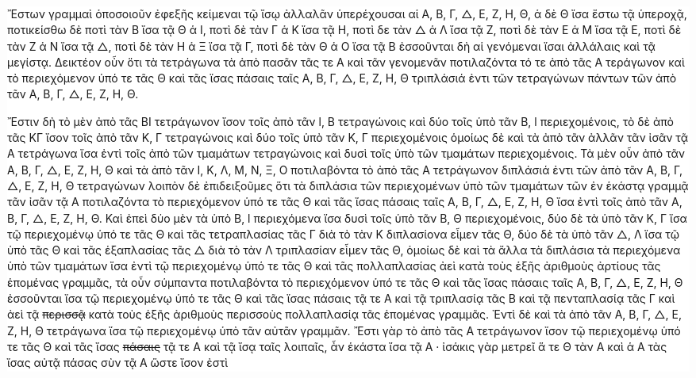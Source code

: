 <pb n="24"/>
<figure><graphic url="http://heml.mta.ca/lace/sidebysideview2/12882220"/></figure>
<p>Ἔστων γραμμαὶ ὁποσοιοῦν ἐφεξῆς κείμεναι τῷ ἴσῳ
ἀλλαλᾶν ὑπερέχουσαι αἱ Α, Β, Γ, &#9651;, Ε, Ζ, Η, Θ, ἁ δὲ Θ
ἴσα ἔστω τᾷ ὑπεροχᾷ, ποτικείσθω δὲ ποτὶ τὰν Β ἴσα τᾷ
Θ ἁ Ι, ποτὶ δὲ τὰν Γ ἁ Κ ἴσα τᾷ Η, ποτὶ δε τὰν &#9651; ἁ Λ ἴσα
<lb n="5"/> τᾷ Ζ, ποτὶ δὲ τὰν Ε ἁ Μ ἴσα τᾷ Ε, ποτὶ δὲ τὰν Ζ ἁ Ν ἴσα
τᾷ &#9651;, ποτὶ δὲ τὰν Η ἁ Ξ ἴσα τᾷ Γ, ποτὶ δὲ τὰν Θ ἁ Ο ἴσα
τᾷ Β ἐσσοῦνται δὴ αἱ γενόμεναι ἴσαι ἀλλάλαις καὶ τᾷ
μεγίστᾳ. Δεικτέον οὖν ὅτι τὰ τετράγωνα τὰ ἀπὸ πασᾶν
τᾶς τε Α καὶ τᾶν γενομενᾶν ποτιλαζόντα τό τε ἀπὸ τᾶς
<lb n="10"/> Α τεράγωνον καὶ τὸ περιεχόμενον ὑπό τε τᾶς Θ καὶ τᾶς
ἴσας πάσαις ταῖς Α, Β, Γ, &#9651;, Ε, Ζ, Η, Θ τριπλάσιά ἐντι
τῶν τετραγώνων πάντων τῶν ἀπὸ τᾶν Α, Β, Γ, &#9651;, Ε, Ζ, Η, Θ.</p>
<p>Ἔστιν δὴ τὸ μὲν ἀπὸ τᾶς ΒΙ τετράγωνον ἴσον τοῖς
<lb n="15"/> ἀπὸ τᾶν l, Β τετραγώνοις καὶ δύο τοῖς ὑπὸ τᾶν Β, l περιεχομένοις,
τὸ δὲ ἀπὸ τᾶς ΚΓ ἴσον τοῖς ἀπὸ τᾶν Κ, Γ
τετραγώνοις καὶ δύο τοῖς ὑπὸ τᾶν Κ, Γ περιεχομένοις
ὁμοίως δὲ καὶ τὰ ἀπὸ τᾶν ἀλλᾶν τᾶν ἰσᾶν τᾷ Α τετράγωνα
ἴσα ἐντὶ τοῖς ἀπὸ τῶν τμαμάτων τετραγώνοις καὶ δυσὶ
<lb n="20"/> τοῖς ὑπὸ τῶν τμαμάτων περιεχομένοις. Τὰ μὲν οὖν ἀπὸ

<pb n="25"/>
τᾶν Α, Β, Γ, &#9651;, Ε, Ζ, Η, Θ καὶ τὰ ἀπὸ τᾶν Ι, Κ, Λ, Μ, Ν,
Ξ, Ο ποτιλαβόντα τὸ ἀπὸ τᾶς Α τετράγωνον διπλάσιά
ἐντι τῶν ἀπὸ τᾶν Α, Β, Γ, &#9651;, Ε, Ζ, Η, Θ τετραγώνων
λοιπὸν δὲ ἐπιδειξοῦμες ὅτι τὰ διπλάσια τῶν περιεχομένων
<lb n="5"/> ὑπὸ τῶν τμαμάτων τῶν ἐν ἑκάστᾳ γραμμᾷ τᾶν ἰσᾶν τᾷ
Α ποτιλαζόντα τὸ περιεχόμενον ὑπό τε τᾶς Θ καὶ τᾶς
ἴσας πάσαις ταῖς Α, Β, Γ, &#9651;, Ε, Ζ, Η, Θ ἴσα ἐντὶ τοῖς
ἀπὸ τᾶν Α, Β, Γ, &#9651;, Ε, Ζ, Η, Θ. Καὶ ἐπεὶ δύο μὲν τὰ ὑπὸ
Β, l περιεχόμενα ἴσα δυσὶ τοῖς ὑπὸ τᾶν Β, Θ περιεχομένοις,
<lb n="10"/> δύο δὲ τὰ ὑπὸ τᾶν Κ, Γ ἴσα τῷ περιεχομένῳ ὑπό τε τᾶς
Θ καὶ τᾶς τετραπλασίας τᾶς Γ διὰ τὸ τὰν Κ διπλασίονα
εἶμεν τᾶς Θ, δύο δὲ τὰ ὑπὸ τᾶν &#9651;, Λ ἴσα τῷ ὑπὸ τᾶς
Θ καὶ τᾶς ἑξαπλασίας τᾶς &#9651; διὰ τὸ τὰν Λ τριπλασίαν
εἶμεν τᾶς Θ, ὁμοίως δὲ καὶ τὰ ἄλλα τὰ διπλάσια τὰ
<lb n="15"/> περιεχόμενα ὑπὸ τῶν τμαμάτων ἴσα ἐντὶ τῷ περιεχομένῳ
ὑπό τε τᾶς Θ καὶ τᾶς πολλαπλασίας ἀεὶ κατὰ τοὺς ἑξῆς
ἀριθμοὺς ἀρτίους τᾶς ἑπομένας γραμμᾶς, τὰ οὖν σύμπαντα
ποτιλαβόντα τὸ περιεχόμενον ὑπό τε τᾶς Θ καὶ τᾶς ἴσας
πάσαις ταῖς Α, Β, Γ, &#9651;, Ε, Ζ, Η, Θ ἐσσοῦνται ἴσα τῷ
<lb n="20"/> περιεχομένῳ ὑπό τε τᾶς Θ καὶ τᾶς ἴσας πάσαις τᾷ τε Α
καὶ τᾷ τριπλασίᾳ τᾶς Β καὶ τᾷ πενταπλασίᾳ τᾶς Γ καὶ
ἀεὶ τᾷ <del>περισσᾷ</del> κατὰ τοὺς ἑξῆς ἀριθμοὺς περισσοὺς
πολλαπλασίᾳ τᾶς ἑπομένας γραμμᾶς. Ἐντὶ δὲ καὶ τὰ
ἀπὸ τᾶν Α, Β, Γ, &#9651;, Ε, Ζ, Η, Θ τετράγωνα ἴσα τῷ περιεχομένῳ
<lb n="25"/> ὑπὸ τᾶν αὐτᾶν γραμμᾶν. Ἔστι γὰρ τὸ ἀπὸ τᾶς
Α τετράγωνον ἴσον τῷ περιεχομένῳ ὑπό τε τᾶς Θ καὶ
τᾶς ἴσας <del>πάσαις</del> τᾷ τε Α καὶ τᾷ ἴσᾳ ταῖς λοιπαῖς, ἆν
ἑκάστα ἴσα τᾷ Α · ἰσάκις γὰρ μετρεῖ ἅ τε Θ τὰν Α καὶ
ἁ Α τὰς ἴσας αὐτᾷ πάσας σὺν τᾷ Α ὥστε ἴσον ἐστὶ
